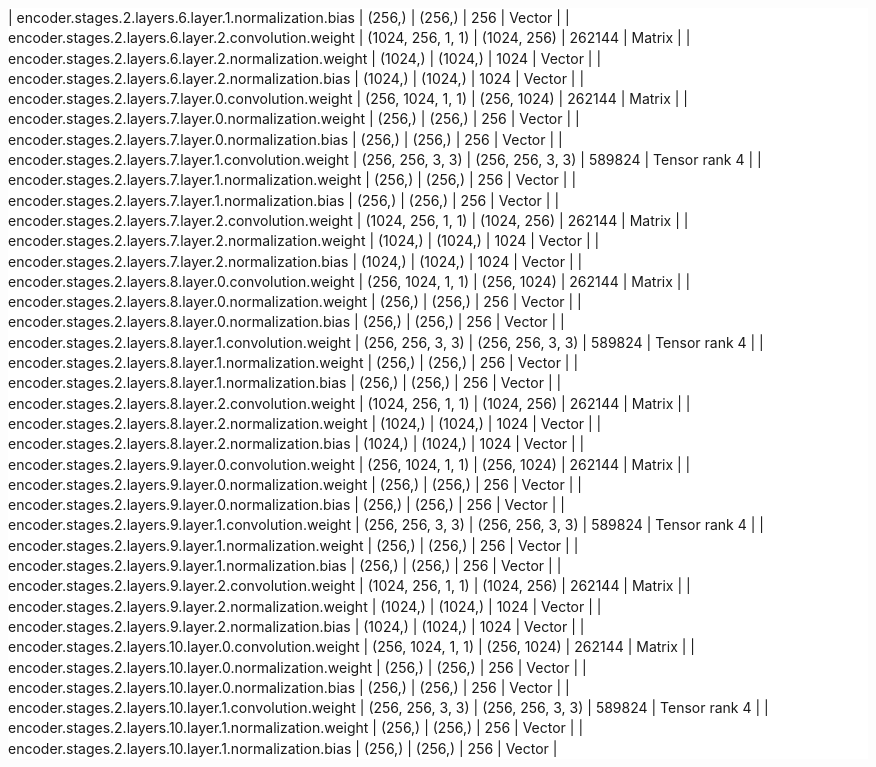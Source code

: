 | encoder.stages.2.layers.6.layer.1.normalization.bias | (256,) | (256,) | 256 | Vector |
| encoder.stages.2.layers.6.layer.2.convolution.weight | (1024, 256, 1, 1) | (1024, 256) | 262144 | Matrix |
| encoder.stages.2.layers.6.layer.2.normalization.weight | (1024,) | (1024,) | 1024 | Vector |
| encoder.stages.2.layers.6.layer.2.normalization.bias | (1024,) | (1024,) | 1024 | Vector |
| encoder.stages.2.layers.7.layer.0.convolution.weight | (256, 1024, 1, 1) | (256, 1024) | 262144 | Matrix |
| encoder.stages.2.layers.7.layer.0.normalization.weight | (256,) | (256,) | 256 | Vector |
| encoder.stages.2.layers.7.layer.0.normalization.bias | (256,) | (256,) | 256 | Vector |
| encoder.stages.2.layers.7.layer.1.convolution.weight | (256, 256, 3, 3) | (256, 256, 3, 3) | 589824 | Tensor rank 4 |
| encoder.stages.2.layers.7.layer.1.normalization.weight | (256,) | (256,) | 256 | Vector |
| encoder.stages.2.layers.7.layer.1.normalization.bias | (256,) | (256,) | 256 | Vector |
| encoder.stages.2.layers.7.layer.2.convolution.weight | (1024, 256, 1, 1) | (1024, 256) | 262144 | Matrix |
| encoder.stages.2.layers.7.layer.2.normalization.weight | (1024,) | (1024,) | 1024 | Vector |
| encoder.stages.2.layers.7.layer.2.normalization.bias | (1024,) | (1024,) | 1024 | Vector |
| encoder.stages.2.layers.8.layer.0.convolution.weight | (256, 1024, 1, 1) | (256, 1024) | 262144 | Matrix |
| encoder.stages.2.layers.8.layer.0.normalization.weight | (256,) | (256,) | 256 | Vector |
| encoder.stages.2.layers.8.layer.0.normalization.bias | (256,) | (256,) | 256 | Vector |
| encoder.stages.2.layers.8.layer.1.convolution.weight | (256, 256, 3, 3) | (256, 256, 3, 3) | 589824 | Tensor rank 4 |
| encoder.stages.2.layers.8.layer.1.normalization.weight | (256,) | (256,) | 256 | Vector |
| encoder.stages.2.layers.8.layer.1.normalization.bias | (256,) | (256,) | 256 | Vector |
| encoder.stages.2.layers.8.layer.2.convolution.weight | (1024, 256, 1, 1) | (1024, 256) | 262144 | Matrix |
| encoder.stages.2.layers.8.layer.2.normalization.weight | (1024,) | (1024,) | 1024 | Vector |
| encoder.stages.2.layers.8.layer.2.normalization.bias | (1024,) | (1024,) | 1024 | Vector |
| encoder.stages.2.layers.9.layer.0.convolution.weight | (256, 1024, 1, 1) | (256, 1024) | 262144 | Matrix |
| encoder.stages.2.layers.9.layer.0.normalization.weight | (256,) | (256,) | 256 | Vector |
| encoder.stages.2.layers.9.layer.0.normalization.bias | (256,) | (256,) | 256 | Vector |
| encoder.stages.2.layers.9.layer.1.convolution.weight | (256, 256, 3, 3) | (256, 256, 3, 3) | 589824 | Tensor rank 4 |
| encoder.stages.2.layers.9.layer.1.normalization.weight | (256,) | (256,) | 256 | Vector |
| encoder.stages.2.layers.9.layer.1.normalization.bias | (256,) | (256,) | 256 | Vector |
| encoder.stages.2.layers.9.layer.2.convolution.weight | (1024, 256, 1, 1) | (1024, 256) | 262144 | Matrix |
| encoder.stages.2.layers.9.layer.2.normalization.weight | (1024,) | (1024,) | 1024 | Vector |
| encoder.stages.2.layers.9.layer.2.normalization.bias | (1024,) | (1024,) | 1024 | Vector |
| encoder.stages.2.layers.10.layer.0.convolution.weight | (256, 1024, 1, 1) | (256, 1024) | 262144 | Matrix |
| encoder.stages.2.layers.10.layer.0.normalization.weight | (256,) | (256,) | 256 | Vector |
| encoder.stages.2.layers.10.layer.0.normalization.bias | (256,) | (256,) | 256 | Vector |
| encoder.stages.2.layers.10.layer.1.convolution.weight | (256, 256, 3, 3) | (256, 256, 3, 3) | 589824 | Tensor rank 4 |
| encoder.stages.2.layers.10.layer.1.normalization.weight | (256,) | (256,) | 256 | Vector |
| encoder.stages.2.layers.10.layer.1.normalization.bias | (256,) | (256,) | 256 | Vector |